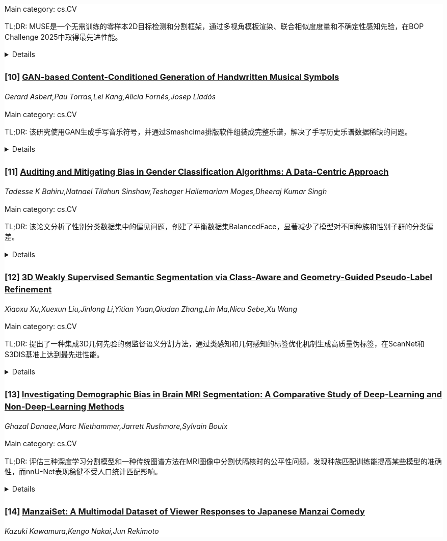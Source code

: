 Main category: cs.CV

TL;DR: MUSE是一个无需训练的零样本2D目标检测和分割框架，通过多视角模板渲染、联合相似度度量和不确定性感知先验，在BOP Challenge 2025中取得最先进性能。


<details><summary>Details</summary></details>


### [10] [GAN-based Content-Conditioned Generation of Handwritten Musical Symbols](https://arxiv.org/abs/2510.17869)
*Gerard Asbert,Pau Torras,Lei Kang,Alicia Fornés,Josep Lladós*

Main category: cs.CV

TL;DR: 该研究使用GAN生成手写音乐符号，并通过Smashcima排版软件组装成完整乐谱，解决了手写历史乐谱数据稀缺的问题。


<details><summary>Details</summary></details>


### [11] [Auditing and Mitigating Bias in Gender Classification Algorithms: A Data-Centric Approach](https://arxiv.org/abs/2510.17873)
*Tadesse K Bahiru,Natnael Tilahun Sinshaw,Teshager Hailemariam Moges,Dheeraj Kumar Singh*

Main category: cs.CV

TL;DR: 该论文分析了性别分类数据集中的偏见问题，创建了平衡数据集BalancedFace，显著减少了模型对不同种族和性别子群的分类偏差。


<details><summary>Details</summary></details>


### [12] [3D Weakly Supervised Semantic Segmentation via Class-Aware and Geometry-Guided Pseudo-Label Refinement](https://arxiv.org/abs/2510.17875)
*Xiaoxu Xu,Xuexun Liu,Jinlong Li,Yitian Yuan,Qiudan Zhang,Lin Ma,Nicu Sebe,Xu Wang*

Main category: cs.CV

TL;DR: 提出了一种集成3D几何先验的弱监督语义分割方法，通过类感知和几何感知的标签优化机制生成高质量伪标签，在ScanNet和S3DIS基准上达到最先进性能。


<details><summary>Details</summary></details>


### [13] [Investigating Demographic Bias in Brain MRI Segmentation: A Comparative Study of Deep-Learning and Non-Deep-Learning Methods](https://arxiv.org/abs/2510.17999)
*Ghazal Danaee,Marc Niethammer,Jarrett Rushmore,Sylvain Bouix*

Main category: cs.CV

TL;DR: 评估三种深度学习分割模型和一种传统图谱方法在MRI图像中分割伏隔核时的公平性问题，发现种族匹配训练能提高某些模型的准确性，而nnU-Net表现稳健不受人口统计匹配影响。


<details><summary>Details</summary></details>


### [14] [ManzaiSet: A Multimodal Dataset of Viewer Responses to Japanese Manzai Comedy](https://arxiv.org/abs/2510.18014)
*Kazuki Kawamura,Kengo Nakai,Jun Rekimoto*
